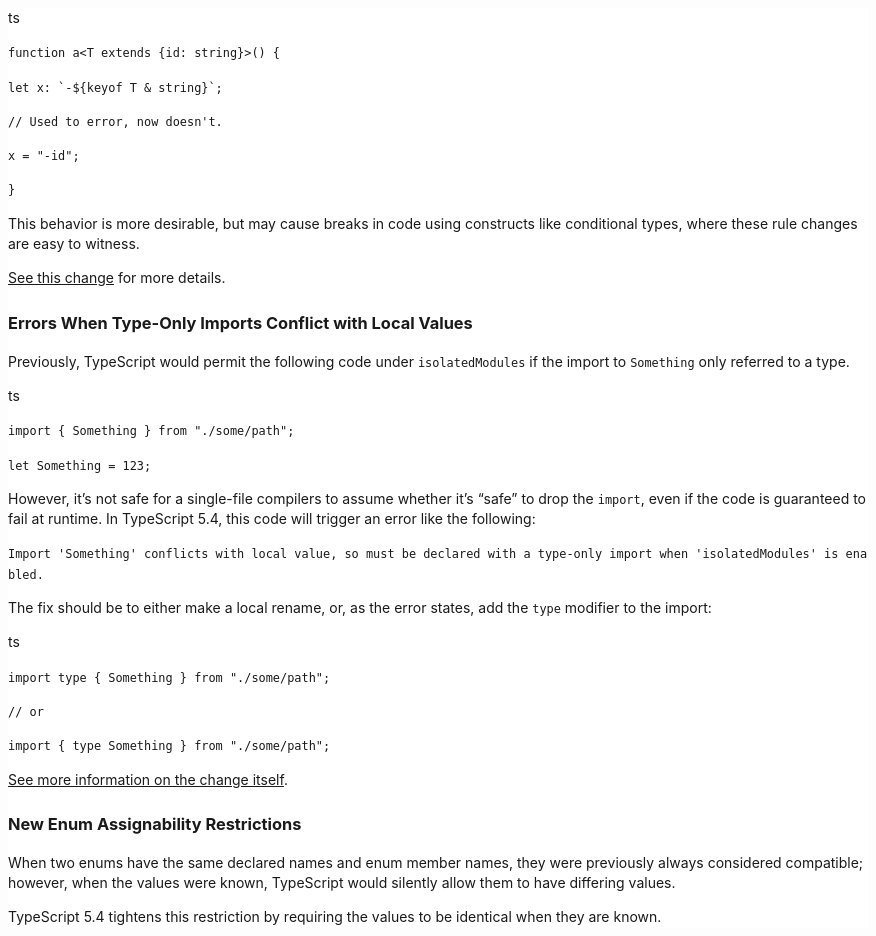 ts

`function a<T extends {id: string}>() {`

``let x: `-${keyof T & string}`;``

`// Used to error, now doesn't.`

`x = "-id";`

`}`

This behavior is more desirable, but may cause breaks in code using constructs like conditional types, where these rule changes are easy to witness.

[See this change](https://github.com/microsoft/TypeScript/pull/56598) for more details.

### [](#errors-when-type-only-imports-conflict-with-local-values)Errors When Type-Only Imports Conflict with Local Values

Previously, TypeScript would permit the following code under `isolatedModules` if the import to `Something` only referred to a type.

ts

`import { Something } from "./some/path";`

`let Something = 123;`

However, it’s not safe for a single-file compilers to assume whether it’s “safe” to drop the `import`, even if the code is guaranteed to fail at runtime. In TypeScript 5.4, this code will trigger an error like the following:

`Import 'Something' conflicts with local value, so must be declared with a type-only import when 'isolatedModules' is enabled.`

The fix should be to either make a local rename, or, as the error states, add the `type` modifier to the import:

ts

`import type { Something } from "./some/path";`

`// or`

`import { type Something } from "./some/path";`

[See more information on the change itself](https://github.com/microsoft/TypeScript/pull/56354).

### [](#new-enum-assignability-restrictions)New Enum Assignability Restrictions

When two enums have the same declared names and enum member names, they were previously always considered compatible; however, when the values were known, TypeScript would silently allow them to have differing values.

TypeScript 5.4 tightens this restriction by requiring the values to be identical when they are known.
